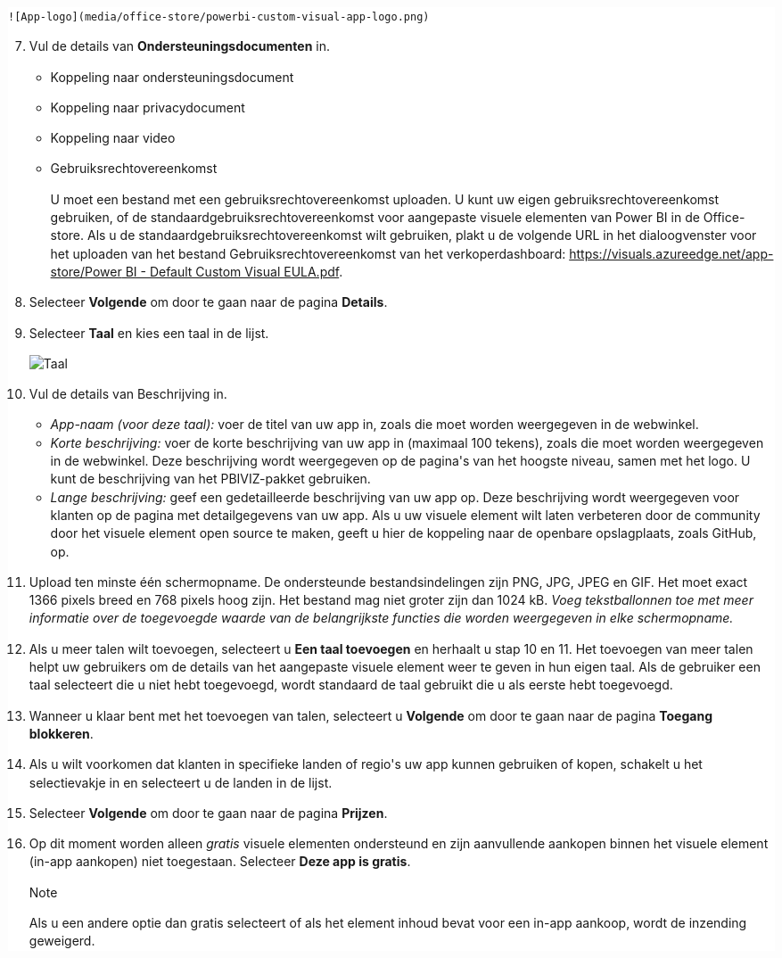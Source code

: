     ![App-logo](media/office-store/powerbi-custom-visual-app-logo.png)

7. Vul de details van **Ondersteuningsdocumenten** in.

   * Koppeling naar ondersteuningsdocument
   * Koppeling naar privacydocument
   * Koppeling naar video
   * Gebruiksrechtovereenkomst

       U moet een bestand met een gebruiksrechtovereenkomst uploaden. U kunt uw eigen gebruiksrechtovereenkomst gebruiken, of de standaardgebruiksrechtovereenkomst voor aangepaste visuele elementen van Power BI in de Office-store. Als u de standaardgebruiksrechtovereenkomst wilt gebruiken, plakt u de volgende URL in het dialoogvenster voor het uploaden van het bestand Gebruiksrechtovereenkomst van het verkoperdashboard: [https://visuals.azureedge.net/app-store/Power BI - Default Custom Visual EULA.pdf](https://visuals.azureedge.net/app-store/Power%20BI%20-%20Default%20Custom%20Visual%20EULA.pdf).

8. Selecteer **Volgende** om door te gaan naar de pagina **Details**.

9. Selecteer **Taal** en kies een taal in de lijst.

    ![Taal](media/office-store/powerbi-custom-visual-language.png)

10. Vul de details van Beschrijving in.

    * *App-naam (voor deze taal):* voer de titel van uw app in, zoals die moet worden weergegeven in de webwinkel.
    * *Korte beschrijving:* voer de korte beschrijving van uw app in (maximaal 100 tekens), zoals die moet worden weergegeven in de webwinkel. Deze beschrijving wordt weergegeven op de pagina's van het hoogste niveau, samen met het logo. U kunt de beschrijving van het PBIVIZ-pakket gebruiken.
    * *Lange beschrijving:* geef een gedetailleerde beschrijving van uw app op. Deze beschrijving wordt weergegeven voor klanten op de pagina met detailgegevens van uw app. Als u uw visuele element wilt laten verbeteren door de community door het visuele element open source te maken, geeft u hier de koppeling naar de openbare opslagplaats, zoals GitHub, op.

11. Upload ten minste één schermopname. De ondersteunde bestandsindelingen zijn PNG, JPG, JPEG en GIF. Het moet exact 1366 pixels breed en 768 pixels hoog zijn. Het bestand mag niet groter zijn dan 1024 kB. *Voeg tekstballonnen toe met meer informatie over de toegevoegde waarde van de belangrijkste functies die worden weergegeven in elke schermopname.*

12. Als u meer talen wilt toevoegen, selecteert u **Een taal toevoegen** en herhaalt u stap 10 en 11. Het toevoegen van meer talen helpt uw gebruikers om de details van het aangepaste visuele element weer te geven in hun eigen taal. Als de gebruiker een taal selecteert die u niet hebt toegevoegd, wordt standaard de taal gebruikt die u als eerste hebt toegevoegd.

13. Wanneer u klaar bent met het toevoegen van talen, selecteert u **Volgende** om door te gaan naar de pagina **Toegang blokkeren**.

14. Als u wilt voorkomen dat klanten in specifieke landen of regio's uw app kunnen gebruiken of kopen, schakelt u het selectievakje in en selecteert u de landen in de lijst.

15. Selecteer **Volgende** om door te gaan naar de pagina **Prijzen**.

16. Op dit moment worden alleen *gratis* visuele elementen ondersteund en zijn aanvullende aankopen binnen het visuele element (in-app aankopen) niet toegestaan. Selecteer **Deze app is gratis**.

    > [!NOTE]
    > Als u een andere optie dan gratis selecteert of als het element inhoud bevat voor een in-app aankoop, wordt de inzending geweigerd.
